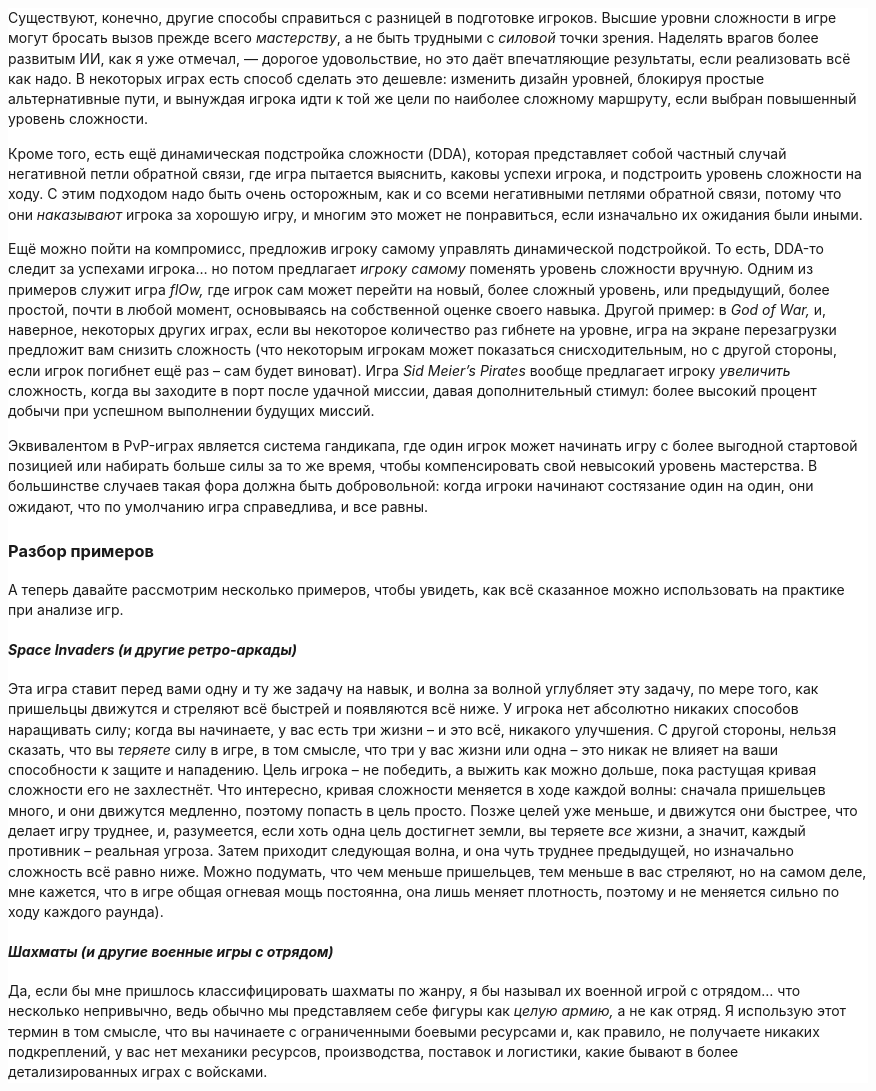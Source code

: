 Существуют, конечно, другие способы справиться с разницей в подготовке игроков. Высшие уровни сложности в игре могут бросать вызов прежде всего _мастерству_, а не быть трудными с _силовой_ точки зрения. Наделять врагов более развитым ИИ, как я уже отмечал, — дорогое удовольствие, но это даёт впечатляющие результаты, если реализовать всё как надо. В некоторых играх есть способ сделать это дешевле: изменить дизайн уровней, блокируя простые альтернативные пути, и вынуждая игрока идти к той же цели по наиболее сложному маршруту, если выбран повышенный уровень сложности.

Кроме того, есть ещё динамическая подстройка сложности (DDA), которая представляет собой частный случай негативной петли обратной связи, где игра пытается выяснить, каковы успехи игрока, и подстроить уровень сложности на ходу. С этим подходом надо быть очень осторожным, как и со всеми негативными петлями обратной связи, потому что они _наказывают_ игрока за хорошую игру, и многим это может не понравиться, если изначально их ожидания были иными.

Ещё можно пойти на компромисс, предложив игроку самому управлять динамической подстройкой. То есть, DDA-то следит за успехами игрока… но потом предлагает _игроку самому_ поменять уровень сложности вручную. Одним из примеров служит игра _flOw,_ где игрок сам может перейти на новый, более сложный уровень, или предыдущий, более простой, почти в любой момент, основываясь на собственной оценке своего навыка. Другой пример: в _God_ _of_ _War,_ и, наверное, некоторых других играх, если вы некоторое количество раз гибнете на уровне, игра на экране перезагрузки предложит вам снизить сложность (что некоторым игрокам может показаться снисходительным, но с другой стороны, если игрок погибнет ещё раз – сам будет виноват). Игра _Sid Meier’s Pirates_ вообще предлагает игроку _увеличить_ сложность, когда вы заходите в порт после удачной миссии, давая дополнительный стимул: более высокий процент добычи при успешном выполнении будущих миссий.

Эквивалентом в PvP-играх является система гандикапа, где один игрок может начинать игру с более выгодной стартовой позицией или набирать больше силы за то же время, чтобы компенсировать свой невысокий уровень мастерства. В большинстве случаев такая фора должна быть добровольной: когда игроки начинают состязание один на один, они ожидают, что по умолчанию игра справедлива, и все равны.

### Разбор примеров

А теперь давайте рассмотрим несколько примеров, чтобы увидеть, как всё сказанное можно использовать на практике при анализе игр.

#### _Space_ _Invaders (и другие ретро-аркады)_

Эта игра ставит перед вами одну и ту же задачу на навык, и волна за волной углубляет эту задачу, по мере того, как пришельцы движутся и стреляют всё быстрей и появляются всё ниже. У игрока нет абсолютно никаких способов наращивать силу; когда вы начинаете, у вас есть три жизни – и это всё, никакого улучшения. С другой стороны, нельзя сказать, что вы _теряете_ силу в игре, в том смысле, что три у вас жизни или одна – это никак не влияет на ваши способности к защите и нападению. Цель игрока – не победить, а выжить как можно дольше, пока растущая кривая сложности его не захлестнёт. Что интересно, кривая сложности меняется в ходе каждой волны: сначала пришельцев много, и они движутся медленно, поэтому попасть в цель просто. Позже целей уже меньше, и движутся они быстрее, что делает игру труднее, и, разумеется, если хоть одна цель достигнет земли, вы теряете _все_ жизни, а значит, каждый противник – реальная угроза. Затем приходит следующая волна, и она чуть труднее предыдущей, но изначально сложность всё равно ниже. Можно подумать, что чем меньше пришельцев, тем меньше в вас стреляют, но на самом деле, мне кажется, что в игре общая огневая мощь постоянна, она лишь меняет плотность, поэтому и не меняется сильно по ходу каждого раунда).

#### _Шахматы (и другие военные игры с отрядом)_

Да, если бы мне пришлось классифицировать шахматы по жанру, я бы называл их военной игрой с отрядом… что несколько непривычно, ведь обычно мы представляем себе фигуры как _целую армию,_ а не как отряд. Я использую этот термин в том смысле, что вы начинаете с ограниченными боевыми ресурсами и, как правило, не получаете никаких подкреплений, у вас нет механики ресурсов, производства, поставок и логистики, какие бывают в более детализированных играх с войсками.
